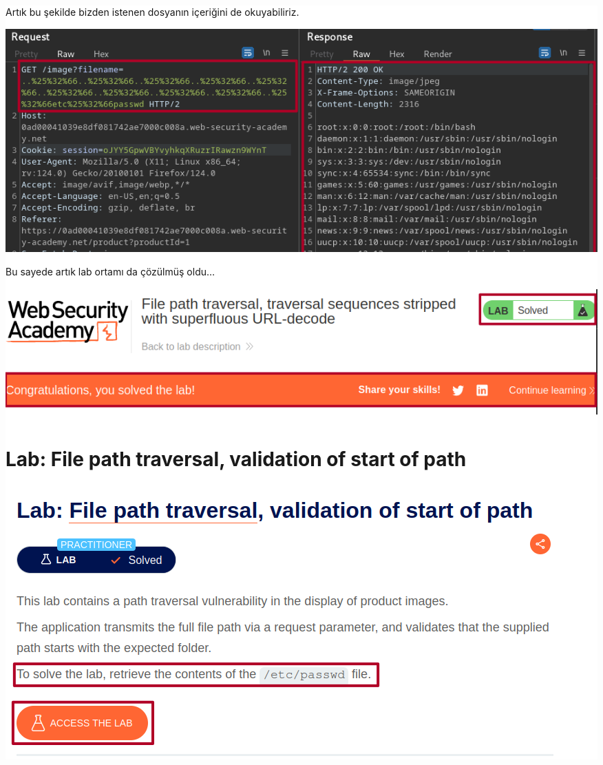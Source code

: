 Artık bu şekilde bizden istenen dosyanın içeriğini de okuyabiliriz. 

![Untitled](0x18%20f42ee877b4964ce494d8ba9e757caa07/Untitled%2019.png)

Bu sayede artık lab ortamı da çözülmüş oldu…

![Untitled](0x18%20f42ee877b4964ce494d8ba9e757caa07/Untitled%2020.png)

# Lab: File path traversal, validation of start of path

![Untitled](0x18%20f42ee877b4964ce494d8ba9e757caa07/Untitled%2021.png)
